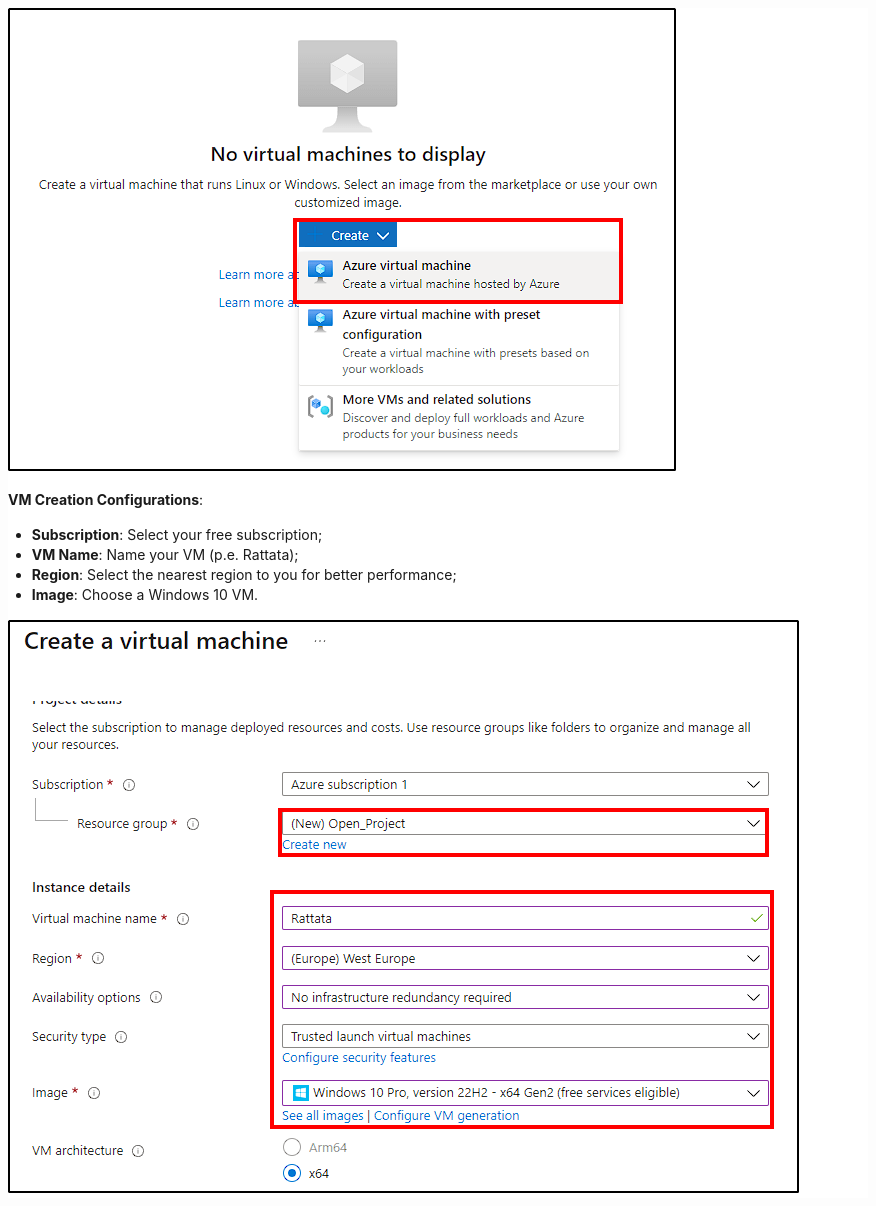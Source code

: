 ![001](/assets/img/honeypot/001.png)

**VM Creation Configurations**:

* **Subscription**: Select your free subscription;
* **VM Name**: Name your VM (p.e. Rattata);
* **Region**: Select the nearest region to you for better performance;
* **Image**: Choose a Windows 10 VM.

![002](/assets/img/honeypot/002.png)
